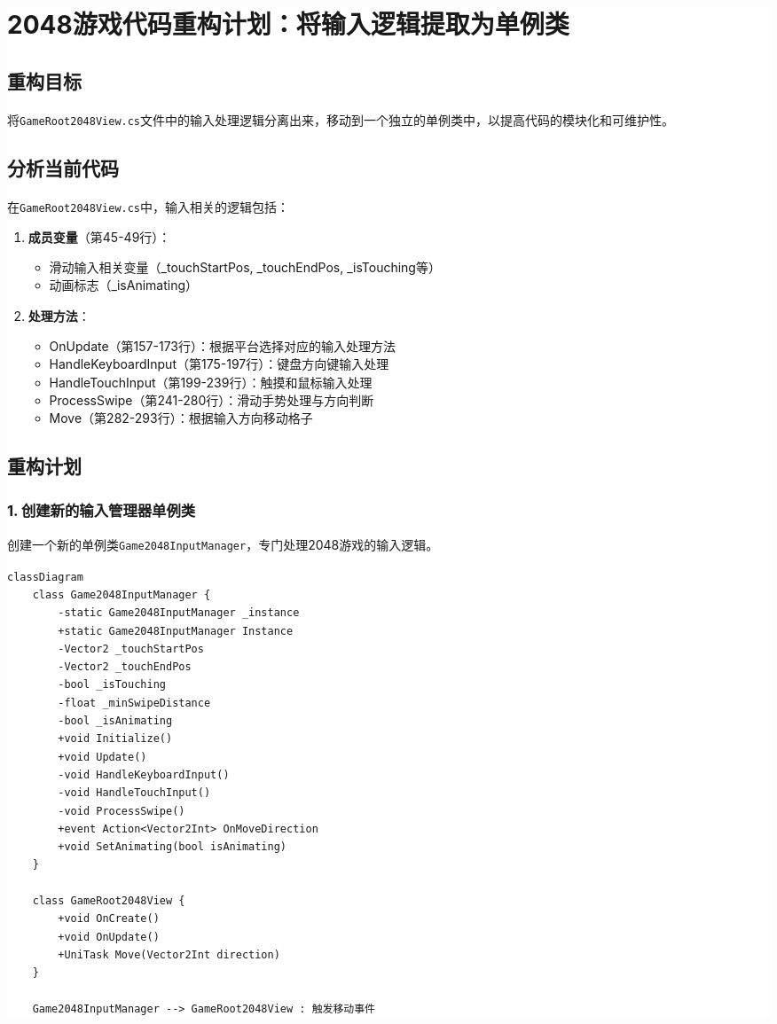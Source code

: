 # 2048游戏代码重构计划：将输入逻辑提取为单例类

## 重构目标

将`GameRoot2048View.cs`文件中的输入处理逻辑分离出来，移动到一个独立的单例类中，以提高代码的模块化和可维护性。

## 分析当前代码

在`GameRoot2048View.cs`中，输入相关的逻辑包括：

1. **成员变量**（第45-49行）：
   - 滑动输入相关变量（_touchStartPos, _touchEndPos, _isTouching等）
   - 动画标志（_isAnimating）

2. **处理方法**：
   - OnUpdate（第157-173行）：根据平台选择对应的输入处理方法
   - HandleKeyboardInput（第175-197行）：键盘方向键输入处理
   - HandleTouchInput（第199-239行）：触摸和鼠标输入处理
   - ProcessSwipe（第241-280行）：滑动手势处理与方向判断
   - Move（第282-293行）：根据输入方向移动格子

## 重构计划

### 1. 创建新的输入管理器单例类

创建一个新的单例类`Game2048InputManager`，专门处理2048游戏的输入逻辑。

```mermaid
classDiagram
    class Game2048InputManager {
        -static Game2048InputManager _instance
        +static Game2048InputManager Instance
        -Vector2 _touchStartPos
        -Vector2 _touchEndPos
        -bool _isTouching
        -float _minSwipeDistance
        -bool _isAnimating
        +void Initialize()
        +void Update()
        -void HandleKeyboardInput()
        -void HandleTouchInput()
        -void ProcessSwipe()
        +event Action<Vector2Int> OnMoveDirection
        +void SetAnimating(bool isAnimating)
    }
    
    class GameRoot2048View {
        +void OnCreate()
        +void OnUpdate()
        +UniTask Move(Vector2Int direction)
    }
    
    Game2048InputManager --> GameRoot2048View : 触发移动事件
```
